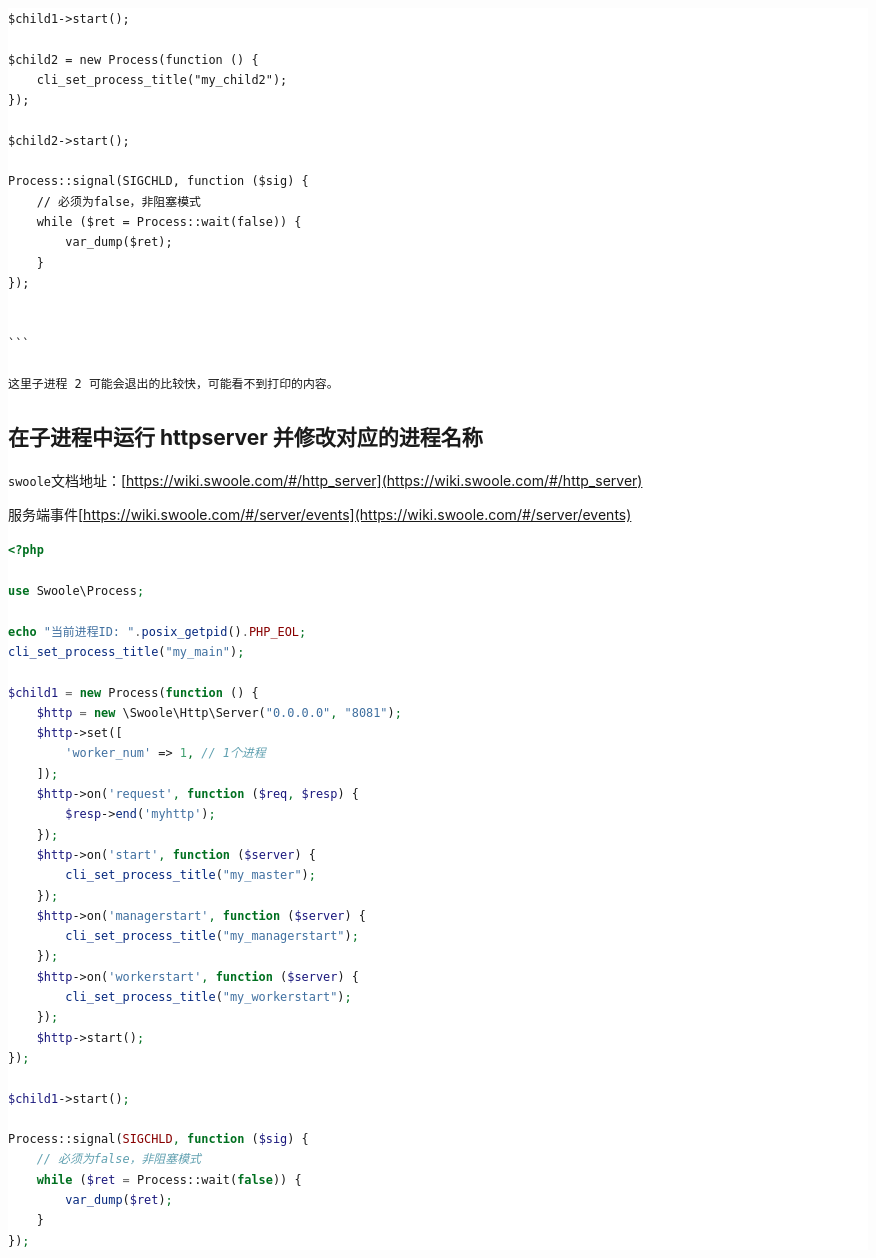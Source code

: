     $child1->start();

    $child2 = new Process(function () {
        cli_set_process_title("my_child2");
    });

    $child2->start();

    Process::signal(SIGCHLD, function ($sig) {
        // 必须为false，非阻塞模式
        while ($ret = Process::wait(false)) {
            var_dump($ret);
        }
    });


    ```

    这里子进程 2 可能会退出的比较快，可能看不到打印的内容。

## 在子进程中运行 httpserver 并修改对应的进程名称

`swoole`文档地址：[https://wiki.swoole.com/#/http_server](https://wiki.swoole.com/#/http_server)

服务端事件[https://wiki.swoole.com/#/server/events](https://wiki.swoole.com/#/server/events)

```php
<?php

use Swoole\Process;

echo "当前进程ID: ".posix_getpid().PHP_EOL;
cli_set_process_title("my_main");

$child1 = new Process(function () {
    $http = new \Swoole\Http\Server("0.0.0.0", "8081");
    $http->set([
        'worker_num' => 1, // 1个进程
    ]);
    $http->on('request', function ($req, $resp) {
        $resp->end('myhttp');
    });
    $http->on('start', function ($server) {
        cli_set_process_title("my_master");
    });
    $http->on('managerstart', function ($server) {
        cli_set_process_title("my_managerstart");
    });
    $http->on('workerstart', function ($server) {
        cli_set_process_title("my_workerstart");
    });
    $http->start();
});

$child1->start();

Process::signal(SIGCHLD, function ($sig) {
    // 必须为false，非阻塞模式
    while ($ret = Process::wait(false)) {
        var_dump($ret);
    }
});


```
